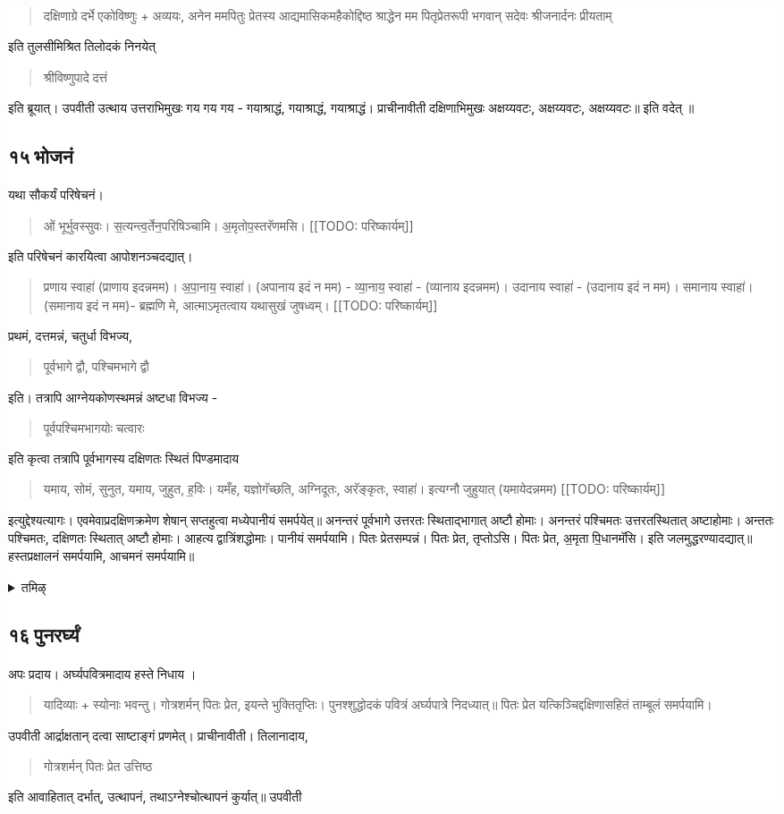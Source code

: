 > दक्षिणाग्रे दर्भे एकोविष्णुः + अव्ययः, अनेन ममपितुः प्रेतस्य आद्यमासिकमहैकोद्दिष्ठ श्राद्धेन मम पितृप्रेतरूपी भगवान् सदेवः श्रीजनार्दनः प्रीयताम् 

इति तुलसीमिश्रित तिलोदकं निनयेत् 

> श्रीविष्णुपादे दत्तं 

इति ब्रूयात्। उपवीती उत्थाय उत्तराभिमुखः गय गय गय - गयाश्राद्धं, गयाश्राद्धं, गयाश्राद्धं। प्राचीनावीती दक्षिणाभिमुखः अक्षय्यवटः, अक्षय्यवटः, अक्षय्यवटः॥ इति वदेत् ॥

## १५ भोजनं

यथा सौकर्यं परिषेचनं। 

> ओं भूर्भुवस्सुवः। स॒त्यन्त्व॒र्तेन॒परिषिञ्चामि। अ॒मृतोप॒स्तरॅणमसि। 
[[TODO: परिष्कार्यम्]]

इति परिषेचनं कारयित्वा आपोशनञ्चदद्यात्। 

> प्रणाय स्वाहा॑ (प्राणाय इदन्नमम)। अ॒पा॒नाय॒ स्वाहा॑। (अपानाय इदं न मम) - व्या॒नाय॒ स्वाहा॑ - (व्यानाय इदन्नमम)। उदानाय स्वाहा॑ - (उदानाय इदं न मम)। समानाय स्वाहा॑। (समानाय इदं न मम)- ब्रह्मणि मे, आत्माऽमृतत्वाय यथासुखं जुषध्वम्।
[[TODO: परिष्कार्यम्]]

प्रथमं, दत्तमन्नं, चतुर्धा विभज्य, 

> पूर्वभागे द्वौ, पश्चिमभागे द्वौ 

इति। तत्रापि आग्नेयकोणस्थमन्नं अष्टधा विभज्य - 

> पूर्वपश्चिमभागयोः चत्वारः 

इति कृत्वा तत्रापि पूर्वभागस्य दक्षिणतः स्थितं पिण्डमादाय 

> यमाय, सोमं, सुनुत, यमाय, जुहुत, ह॒विः। यमँह, यज्ञोगॅच्छति, अग्निदूतः, अरॅङ्कृतः, स्वाहा॑। इत्यग्नौ जुहुयात् (यमायेदन्नमम) 
[[TODO: परिष्कार्यम्]]

इत्युद्देश्यत्यागः। एवमेवाप्रदक्षिणक्रमेण शेषान् सप्तहुत्वा मध्येपानीयं समर्पयेत्॥ अनन्तरं पूर्वभागे उत्तरतः स्थिताद्भागात् अष्टौ होमाः। अनन्तरं पश्चिमतः उत्तरतस्थितात् अष्टाहोमाः। अन्ततः पश्चिमतः, दक्षिणतः स्थितात् अष्टौ होमाः। आहत्य द्वात्रिंशद्धोमाः। पानीयं समर्पयामि। पितः प्रेतसम्पन्नं। पितः प्रेत, तृप्तोऽसि। पितः प्रेत, अ॒मृता पि॒धानमॅसि। इति जलमुद्धरण्यादद्यात्॥ हस्तप्रक्षालनं समर्पयामि, आचमनं समर्पयामि॥

<details><summary>तमिऴ्</summary></details>

## १६ पुनरर्घ्यं

अपः प्रदाय। अर्घ्यपवित्रमादाय हस्ते निधाय । 

> यादिव्याः + स्योनाः भवन्तु। गोत्रशर्मन् पितः प्रेत, इयन्ते भुक्तितृप्तिः। पुनश्शुद्धोदकं पवित्रं अर्घ्यपात्रे निदध्यात्॥ पितः प्रेत यत्किञ्चिद्दक्षिणासहितं ताम्बूलं समर्पयामि। 

उपवीती आर्द्राक्षतान् दत्वा साष्टाङ्गं प्रणमेत्। प्राचीनावीती। तिलानादाय, 

> गोत्रशर्मन् पितः प्रेत उत्तिष्ठ 

इति आवाहितात् दर्भात्, उत्थापनं, तथाऽग्नेश्चोत्थापनं कुर्यात्॥ उपवीती 
